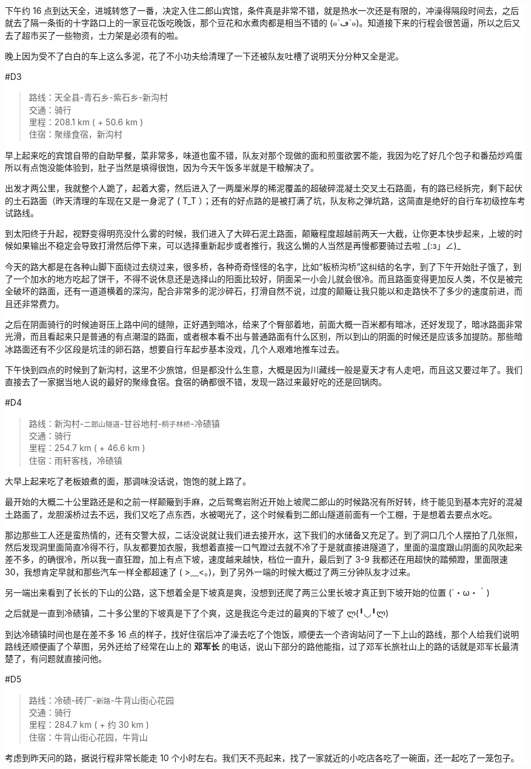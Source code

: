 下午约 16 点到达天全，进城转悠了一番，决定入住二郎山宾馆，条件真是非常不错，就是热水一次还是有限的，冲澡得隔段时间去，之后就去了隔一条街的十字路口上的一家豆花饭吃晚饭，那个豆花和水煮肉都是相当不错的 (๑´ڡ`๑)。知道接下来的行程会很苦逼，所以之后又去了超市买了一些物资，士力架是必须有的啦。

晚上因为受不了白白的车上这么多泥，花了不小功夫给清理了一下还被队友吐槽了说明天分分种又全是泥。

#D3

> 路线：天全县-青石乡-紫石乡-新沟村  
> 交通：骑行  
> 里程：208.1 km ( + 50.6 km )  
> 住宿：聚缘食宿，新沟村  

早上起来吃的宾馆自带的自助早餐，菜非常多，味道也蛮不错，队友对那个现做的面和煎蛋欲罢不能，我因为吃了好几个包子和番茄炒鸡蛋所以有点饱没能体验到，肚子当然是填得很饱，因为今天午饭多半就是干粮解决了。

出发才两公里，我就整个人跪了，起着大雾，然后进入了一两厘米厚的稀泥覆盖的超破碎混凝土交叉土石路面，有的路已经拆完，剩下起伏的土石路面（昨天清理的车现在又是一身泥了 ( T_T ）；还有的好点路的是被打满了坑，队友称之弹坑路，这简直是绝好的自行车初级控车考试路线。

到太阳终于升起，视野变得明亮没什么雾的时候，我们进入了大碎石泥土路面，颠簸程度超越前两天一大截，让你更本快步起来，上坡的时候如果输出不稳定会导致打滑然后停下来，可以选择重新起步或者推行，我这么懒的人当然是再慢都要骑过去啦 \_(:з」∠)\_

今天的路大都是在各种山脚下面绕过去绕过来，很多桥，各种奇奇怪怪的名字，比如“板桥沟桥”这纠结的名字，到了下午开始肚子饿了，到了一个加水的地方吃起了饼干，不得不说休息还是选择山的阳面比较好，阴面呆一小会儿就会很冷。而且路面变得更加反人类，不仅是被完全破坏的路面，还有一道道横着的深沟，配合非常多的泥沙碎石，打滑自然不说，过度的颠簸让我只能以和走路快不了多少的速度前进，而且还非常费力。

之后在阴面骑行的时候迪哥压上路中间的缝隙，正好遇到暗冰，给来了个臀部着地，前面大概一百米都有暗冰，还好发现了，暗冰路面非常光滑，而且看起来只是普通的有点潮湿的路面，或者根本看不出与普通路面有什么区别，所以到山的阴面的时候还是应该多加提防。那些暗冰路面还有不少区段是坑洼的卵石路，想要自行车起步基本没戏，几个人艰难地推车过去。

下午快到四点的时候到了新沟村，这里不少旅馆，但是都没什么生意，大概是因为川藏线一般是夏天才有人走吧，而且这又要过年了。我们直接去了一家据当地人说的最好的聚缘食宿。食宿的确都很不错，发现一路过来最好吃的还是回锅肉。

#D4

> 路线：新沟村-`二郎山隧道`-甘谷地村-`桐子林桥`-冷碛镇  
> 交通：骑行  
> 里程：254.7 km ( + 46.6 km )  
> 住宿：雨轩客栈，冷碛镇  

大早上起来吃了老板娘煮的面，那调味没话说，饱饱的就上路了。

最开始的大概二十公里路还是和之前一样颠簸到手麻，之后鸳鸯岩附近开始上坡爬二郎山的时候路况有所好转，终于能见到基本完好的混凝土路面了，龙胆溪桥过去不远，我们又吃了点东西，水被喝光了，这个时候看到二郎山隧道前面有一个工棚，于是想着去要点水吃。

那边那些工人还是蛮热情的，还有交警大叔，二话没说就让我们进去接开水，这下我们的水储备又充足了。到了洞口几个人摆拍了几张照，然后发现洞里面简直冷得不行，队友都要加衣服，我想着直接一口气蹬过去就不冷了于是就直接进隧道了，里面的温度跟山阴面的风吹起来差不多，的确很冷，所以我一直狂蹬，加上有点下坡，速度越来越快，档位一直升，最后到了 3-9 我都还在用超快的踏頻蹬，里面限速 30，我想肯定早就和那些汽车一样全都超速了 ( >﹏<。)，到了另外一端的时候大概过了两三分钟队友才过来。

另一端出来看到了长长的下山的公路，这下想着全是下坡真是爽，没想到还爬了两三公里长坡才真正到下坡开始的位置 (´・ω・｀)

之后就是一直到冷碛镇，二十多公里的下坡真是下了个爽，这是我迄今走过的最爽的下坡了 ლ(╹◡╹ლ)

到达冷碛镇时间也是在差不多 16 点的样子，找好住宿后冲了澡去吃了个饱饭，顺便去一个咨询站问了一下上山的路线，那个人给我们说明路线还顺便画了个草图，另外还给了经常在山上的 **邓军长** 的电话，说山下部分的路他能指，过了邓军长旅社山上的路的话就是邓军长最清楚了，有问题就直接问他。

#D5

> 路线：冷碛-砖厂-`新路`-牛背山街心花园  
> 交通：骑行  
> 里程：284.7 km ( + 约 30 km )  
> 住宿：牛背山街心花园，牛背山  

考虑到昨天问的路，据说行程非常长能走 10 个小时左右。我们天不亮起来，找了一家就近的小吃店各吃了一碗面，还一起吃了一笼包子。
